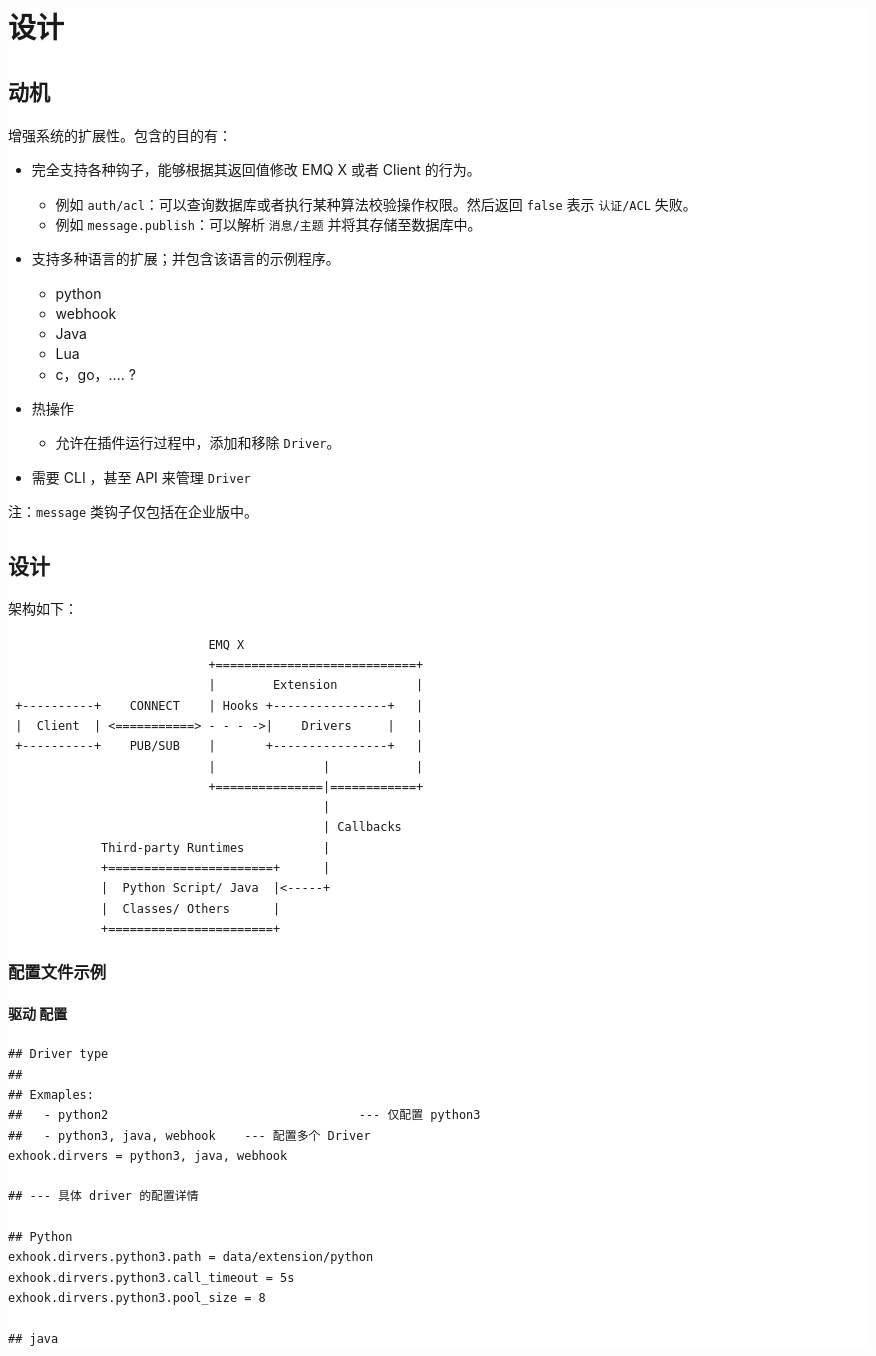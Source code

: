 # 设计

## 动机

增强系统的扩展性。包含的目的有：

- 完全支持各种钩子，能够根据其返回值修改 EMQ X 或者 Client 的行为。
  - 例如 `auth/acl`：可以查询数据库或者执行某种算法校验操作权限。然后返回 `false` 表示 `认证/ACL` 失败。
  - 例如 `message.publish`：可以解析 `消息/主题` 并将其存储至数据库中。

- 支持多种语言的扩展；并包含该语言的示例程序。
  - python
  - webhook
  - Java
  - Lua
  - c，go，.... ?
- 热操作
  - 允许在插件运行过程中，添加和移除 `Driver`。

- 需要 CLI ，甚至 API 来管理 `Driver`

注：`message` 类钩子仅包括在企业版中。

## 设计

架构如下：

```
                            EMQ X
                            +============================+
                            |        Extension           |
 +----------+    CONNECT    | Hooks +----------------+   |
 |  Client  | <===========> - - - ->|    Drivers     |   |
 +----------+    PUB/SUB    |       +----------------+   |
                            |               |            |
                            +===============|============+
                                            |
                                            | Callbacks
             Third-party Runtimes           |
             +=======================+      |
             |  Python Script/ Java  |<-----+
             |  Classes/ Others      |
             +=======================+
```

### 配置文件示例

#### 驱动 配置

```properties
## Driver type
##
## Exmaples:
##   - python2									 --- 仅配置 python3
##   - python3, java, webhook    --- 配置多个 Driver
exhook.dirvers = python3, java, webhook

## --- 具体 driver 的配置详情

## Python
exhook.dirvers.python3.path = data/extension/python
exhook.dirvers.python3.call_timeout = 5s
exhook.dirvers.python3.pool_size = 8

## java
```